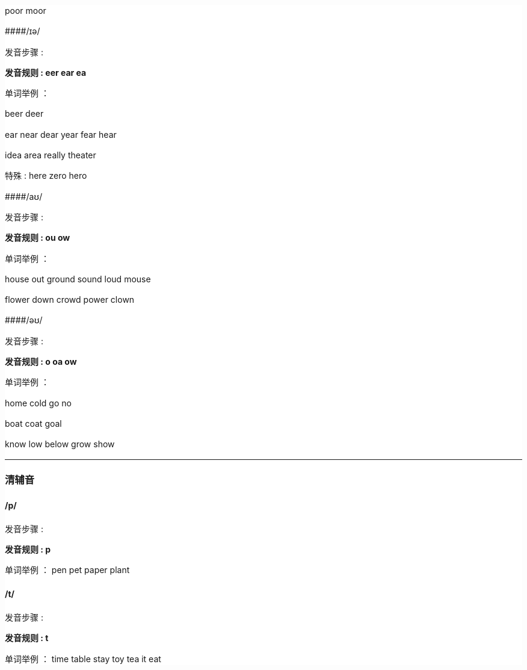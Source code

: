 poor moor

####/ɪә/

发音步骤 :

**发音规则 : eer ear ea**

单词举例 ：

beer deer

ear near dear year fear hear

idea area really theater

特殊 : here zero hero

####/aʊ/

发音步骤 :

**发音规则 : ou ow**

单词举例 ：

house out ground sound loud mouse

flower down crowd power clown

####/әʊ/

发音步骤 :

**发音规则 : o oa ow**

单词举例 ：

home cold go no

boat coat goal

know low below grow show

---

### 清辅音

#### /p/

发音步骤 :

**发音规则 : p**

单词举例 ： pen pet paper plant

#### /t/

发音步骤 :

**发音规则 : t**

单词举例 ： time table stay toy tea it eat
